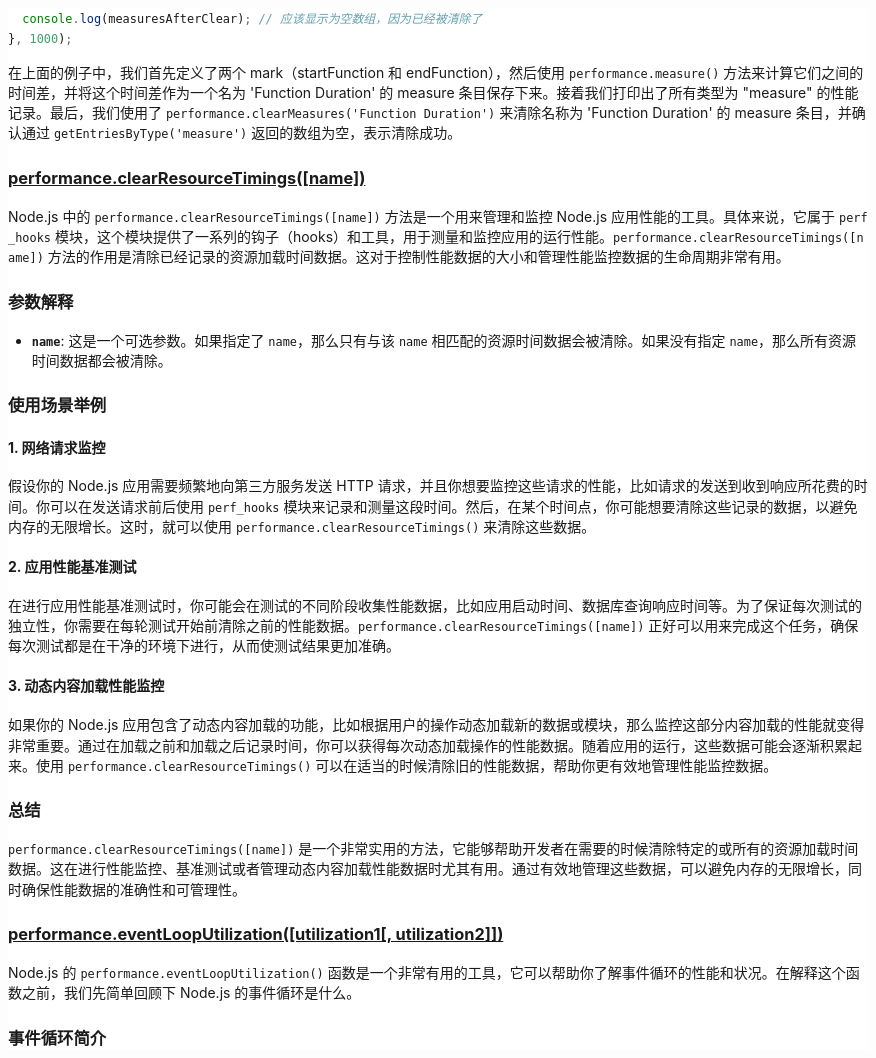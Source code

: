 ```javascript
  console.log(measuresAfterClear); // 应该显示为空数组，因为已经被清除了
}, 1000);
```

在上面的例子中，我们首先定义了两个 mark（startFunction 和 endFunction），然后使用 `performance.measure()` 方法来计算它们之间的时间差，并将这个时间差作为一个名为 'Function Duration' 的 measure 条目保存下来。接着我们打印出了所有类型为 "measure" 的性能记录。最后，我们使用了 `performance.clearMeasures('Function Duration')` 来清除名称为 'Function Duration' 的 measure 条目，并确认通过 `getEntriesByType('measure')` 返回的数组为空，表示清除成功。

### [performance.clearResourceTimings([name])](https://nodejs.org/docs/latest/api/perf_hooks.html#performanceclearresourcetimingsname)

Node.js 中的 `performance.clearResourceTimings([name])` 方法是一个用来管理和监控 Node.js 应用性能的工具。具体来说，它属于 `perf_hooks` 模块，这个模块提供了一系列的钩子（hooks）和工具，用于测量和监控应用的运行性能。`performance.clearResourceTimings([name])` 方法的作用是清除已经记录的资源加载时间数据。这对于控制性能数据的大小和管理性能监控数据的生命周期非常有用。

### 参数解释

- **`name`**: 这是一个可选参数。如果指定了 `name`，那么只有与该 `name` 相匹配的资源时间数据会被清除。如果没有指定 `name`，那么所有资源时间数据都会被清除。

### 使用场景举例

#### 1. 网络请求监控

假设你的 Node.js 应用需要频繁地向第三方服务发送 HTTP 请求，并且你想要监控这些请求的性能，比如请求的发送到收到响应所花费的时间。你可以在发送请求前后使用 `perf_hooks` 模块来记录和测量这段时间。然后，在某个时间点，你可能想要清除这些记录的数据，以避免内存的无限增长。这时，就可以使用 `performance.clearResourceTimings()` 来清除这些数据。

#### 2. 应用性能基准测试

在进行应用性能基准测试时，你可能会在测试的不同阶段收集性能数据，比如应用启动时间、数据库查询响应时间等。为了保证每次测试的独立性，你需要在每轮测试开始前清除之前的性能数据。`performance.clearResourceTimings([name])` 正好可以用来完成这个任务，确保每次测试都是在干净的环境下进行，从而使测试结果更加准确。

#### 3. 动态内容加载性能监控

如果你的 Node.js 应用包含了动态内容加载的功能，比如根据用户的操作动态加载新的数据或模块，那么监控这部分内容加载的性能就变得非常重要。通过在加载之前和加载之后记录时间，你可以获得每次动态加载操作的性能数据。随着应用的运行，这些数据可能会逐渐积累起来。使用 `performance.clearResourceTimings()` 可以在适当的时候清除旧的性能数据，帮助你更有效地管理性能监控数据。

### 总结

`performance.clearResourceTimings([name])` 是一个非常实用的方法，它能够帮助开发者在需要的时候清除特定的或所有的资源加载时间数据。这在进行性能监控、基准测试或者管理动态内容加载性能数据时尤其有用。通过有效地管理这些数据，可以避免内存的无限增长，同时确保性能数据的准确性和可管理性。

### [performance.eventLoopUtilization([utilization1[, utilization2]])](https://nodejs.org/docs/latest/api/perf_hooks.html#performanceeventlooputilizationutilization1-utilization2)

Node.js 的 `performance.eventLoopUtilization()` 函数是一个非常有用的工具，它可以帮助你了解事件循环的性能和状况。在解释这个函数之前，我们先简单回顾下 Node.js 的事件循环是什么。

### 事件循环简介
